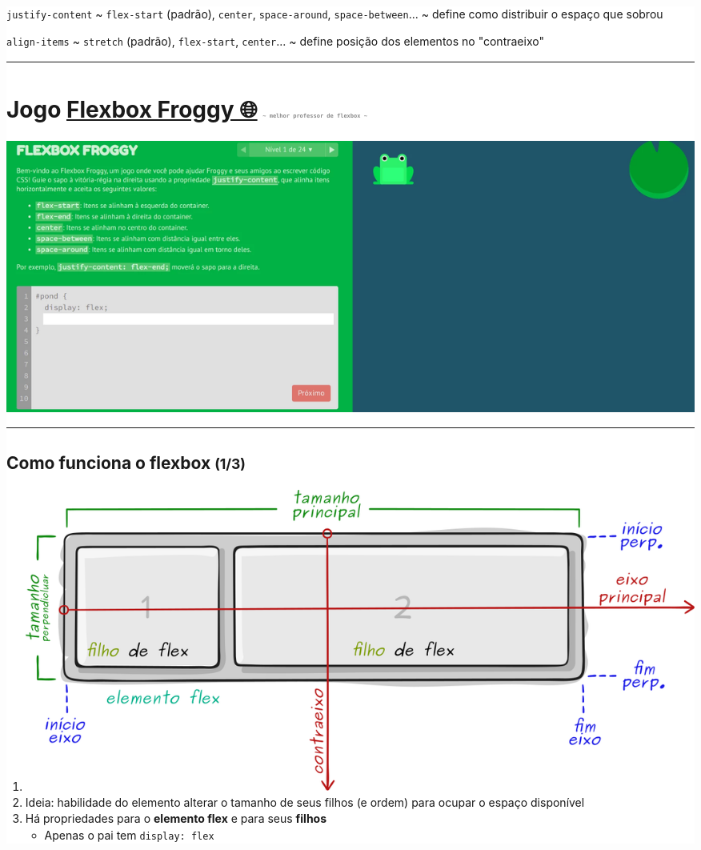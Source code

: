 `justify-content`
~ `flex-start` (padrão), `center`, `space-around`, `space-between`...
~ define como distribuir o espaço que sobrou

`align-items`
~ `stretch` (padrão), `flex-start`, `center`...
~ define posição dos elementos no "contraeixo"

---
# Jogo [Flexbox Froggy 🌐][flex-frog]  <span style="font-family: 'Source Code Pro', monospace; font-size: 0.25em; opacity: 0.5;">~ melhor professor de flexbox ~</span>

![](../../images/flexbox-froggy.webp) 

[flex-frog]: https://flexboxfroggy.com/#pt-br

---

## Como funciona o flexbox <small>(1/3)</small>

1. 
   ![](../../images/flex-diagram.svg) 
1. Ideia: habilidade do elemento alterar o tamanho de seus filhos (e ordem) para ocupar o espaço disponível 
1. Há propriedades para o **elemento flex** e para seus **filhos** 
   - Apenas o pai tem `display: flex`


[grid-garden]: https://cssgridgarden.com/#pt-br
[grid-css-tricks]: https://css-tricks.com/snippets/css/complete-guide-grid/
[masonry]: https://www.smashingmagazine.com/native-css-masonry-layout-css-grid/
[google-fonts]: https://fonts.google.com/
[dafont]: http://www.dafont.com/pt/
[font-space]: http://www.fontspace.com